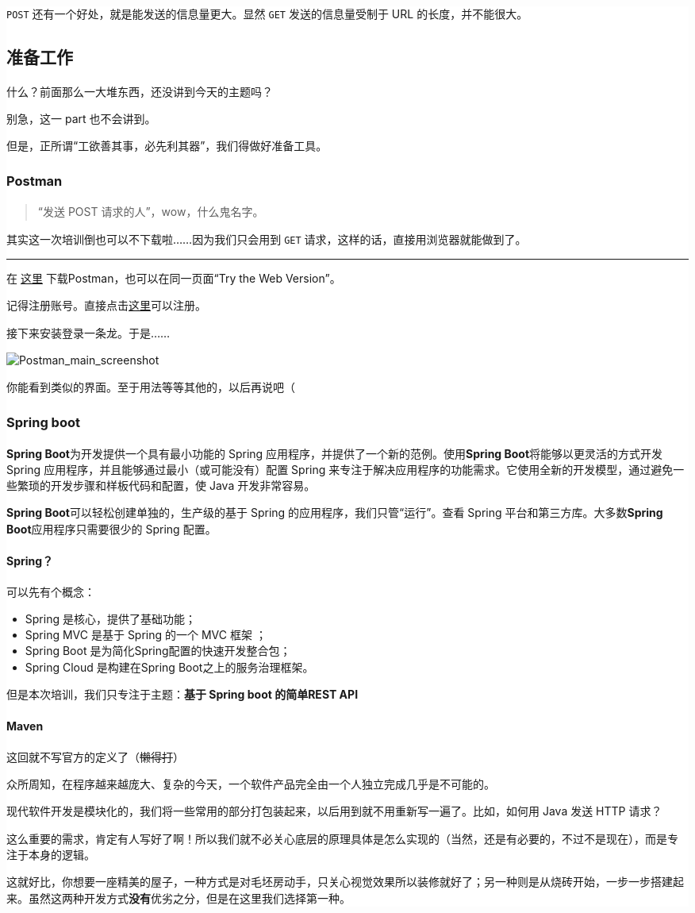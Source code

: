 `POST` 还有一个好处，就是能发送的信息量更大。显然 `GET` 发送的信息量受制于 URL 的长度，并不能很大。

## 准备工作

什么？前面那么一大堆东西，还没讲到今天的主题吗？

别急，这一 part 也不会讲到。

但是，正所谓“工欲善其事，必先利其器”，我们得做好准备工具。

### Postman

>    “发送 POST 请求的人”，wow，什么鬼名字。

其实这一次培训倒也可以不下载啦……因为我们只会用到 `GET` 请求，这样的话，直接用浏览器就能做到了。

------

在 [这里](https://www.postman.com/downloads/) 下载Postman，也可以在同一页面“Try the Web Version”。

记得注册账号。直接点击[这里](https://identity.getpostman.com/signup)可以注册。

接下来安装登录一条龙。于是……

![Postman_main_screenshot](https://cloud.icooper.cc/apps/sharingpath/PicSvr/PicMain/Postman_main_screenshot.png)

你能看到类似的界面。至于用法等等其他的，以后再说吧（

### Spring boot

**Spring Boot**为开发提供一个具有最小功能的 Spring 应用程序，并提供了一个新的范例。使用**Spring Boot**将能够以更灵活的方式开发 Spring 应用程序，并且能够通过最小（或可能没有）配置 Spring 来专注于解决应用程序的功能需求。它使用全新的开发模型，通过避免一些繁琐的开发步骤和样板代码和配置，使 Java 开发非常容易。

**Spring Boot**可以轻松创建单独的，生产级的基于 Spring 的应用程序，我们只管“运行”。查看 Spring 平台和第三方库。大多数**Spring Boot**应用程序只需要很少的 Spring 配置。

#### Spring？

可以先有个概念：

- Spring 是核心，提供了基础功能；
- Spring MVC 是基于 Spring 的一个 MVC 框架 ；
- Spring Boot 是为简化Spring配置的快速开发整合包；
- Spring Cloud 是构建在Spring Boot之上的服务治理框架。

但是本次培训，我们只专注于主题：**基于 Spring boot 的简单REST API**

#### Maven

这回就不写官方的定义了（~~懒得打~~）

众所周知，在程序越来越庞大、复杂的今天，一个软件产品完全由一个人独立完成几乎是不可能的。

现代软件开发是模块化的，我们将一些常用的部分打包装起来，以后用到就不用重新写一遍了。比如，如何用 Java 发送 HTTP 请求？

这么重要的需求，肯定有人写好了啊！所以我们就不必关心底层的原理具体是怎么实现的（当然，还是有必要的，不过不是现在），而是专注于本身的逻辑。

这就好比，你想要一座精美的屋子，一种方式是对毛坯房动手，只关心视觉效果所以装修就好了；另一种则是从烧砖开始，一步一步搭建起来。虽然这两种开发方式**没有**优劣之分，但是在这里我们选择第一种。
